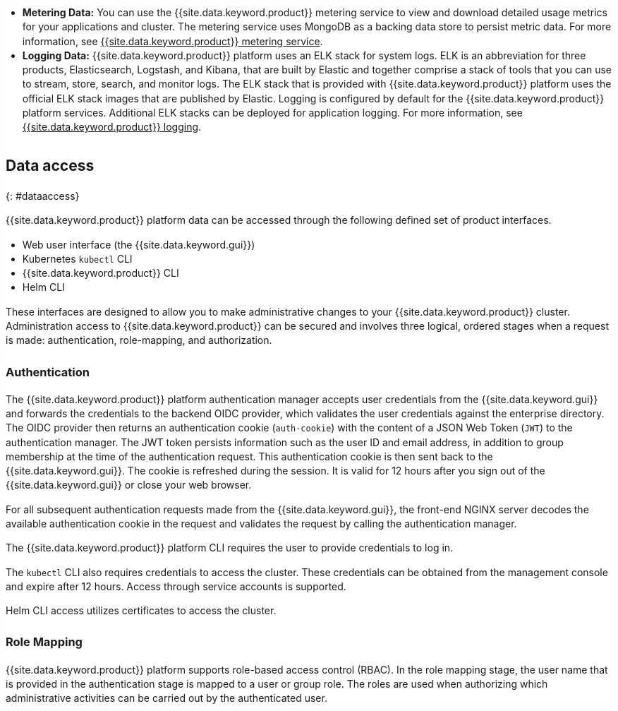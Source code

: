 * **Metering Data:** You can use the {{site.data.keyword.product}} metering service to view and download detailed usage metrics for your applications and cluster. The metering service uses MongoDB as a backing data store to persist metric data. For more information, see [{{site.data.keyword.product}} metering service](../metering/3.4.0/metering_service.md).
* **Logging Data:** {{site.data.keyword.product}} platform uses an ELK stack for system logs. ELK is an abbreviation for three products, Elasticsearch, Logstash, and Kibana, that are built by Elastic and together comprise a stack of tools that you can use to stream, store, search, and monitor logs. The ELK stack that is provided with {{site.data.keyword.product}} platform uses the official ELK stack images that are published by Elastic. Logging is configured by default for the {{site.data.keyword.product}} platform services. Additional ELK stacks can be deployed for application logging. For more information, see [{{site.data.keyword.product}} logging](../logging/3.0.0/logging_elk.md).

## Data access
{: #dataaccess}

{{site.data.keyword.product}} platform data can be accessed through the following defined set of product interfaces.
* Web user interface (the {{site.data.keyword.gui}})
* Kubernetes `kubectl` CLI
* {{site.data.keyword.product}} CLI
* Helm CLI

These interfaces are designed to allow you to make administrative changes to your {{site.data.keyword.product}} cluster. Administration access to {{site.data.keyword.product}} can be secured and involves three logical, ordered stages when a request is made: authentication, role-mapping, and authorization.

### Authentication

The {{site.data.keyword.product}} platform authentication manager accepts user credentials from the {{site.data.keyword.gui}} and forwards the credentials to the backend OIDC provider, which validates the user credentials against the enterprise directory. The OIDC provider then returns an authentication cookie (`auth-cookie`) with the content of a JSON Web Token (`JWT`) to the authentication manager. The JWT token persists information such as the user ID and email address, in addition to group membership at the time of the authentication request. This authentication cookie is then sent back to the {{site.data.keyword.gui}}. The cookie is refreshed during the session. It is valid for 12 hours after you sign out of the {{site.data.keyword.gui}} or close your web browser.

For all subsequent authentication requests made from the {{site.data.keyword.gui}}, the front-end NGINX server decodes the available authentication cookie in the request and validates the request by calling the authentication manager.

The {{site.data.keyword.product}} platform CLI requires the user to provide credentials to log in.

The `kubectl` CLI also requires credentials to access the cluster. These credentials can be obtained from the management console and expire after 12 hours. Access through service accounts is supported.

Helm CLI access utilizes certificates to access the cluster.

### Role Mapping

{{site.data.keyword.product}} platform supports role-based access control (RBAC). In the role mapping stage, the user name that is provided in the authentication stage is mapped to a user or group role. The roles are used when authorizing which administrative activities can be carried out by the authenticated user.
